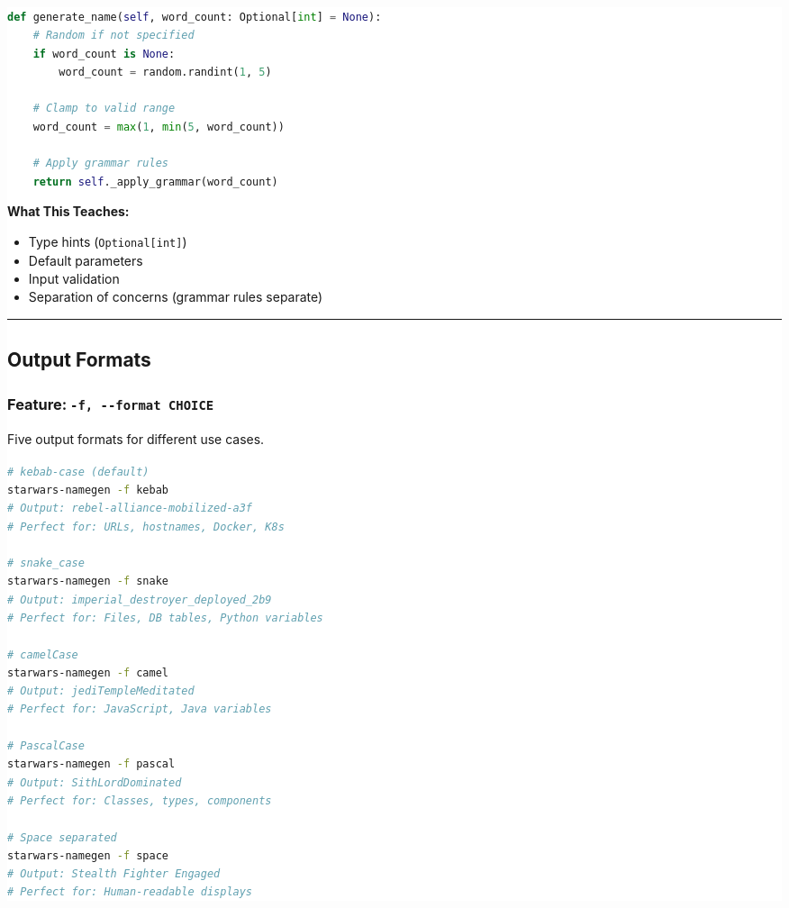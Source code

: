 ```python
def generate_name(self, word_count: Optional[int] = None):
    # Random if not specified
    if word_count is None:
        word_count = random.randint(1, 5)

    # Clamp to valid range
    word_count = max(1, min(5, word_count))

    # Apply grammar rules
    return self._apply_grammar(word_count)
```

**What This Teaches:**
- Type hints (`Optional[int]`)
- Default parameters
- Input validation
- Separation of concerns (grammar rules separate)

---

## Output Formats

### Feature: `-f, --format CHOICE`

Five output formats for different use cases.

```bash
# kebab-case (default)
starwars-namegen -f kebab
# Output: rebel-alliance-mobilized-a3f
# Perfect for: URLs, hostnames, Docker, K8s

# snake_case
starwars-namegen -f snake
# Output: imperial_destroyer_deployed_2b9
# Perfect for: Files, DB tables, Python variables

# camelCase
starwars-namegen -f camel
# Output: jediTempleMeditated
# Perfect for: JavaScript, Java variables

# PascalCase
starwars-namegen -f pascal
# Output: SithLordDominated
# Perfect for: Classes, types, components

# Space separated
starwars-namegen -f space
# Output: Stealth Fighter Engaged
# Perfect for: Human-readable displays
```
